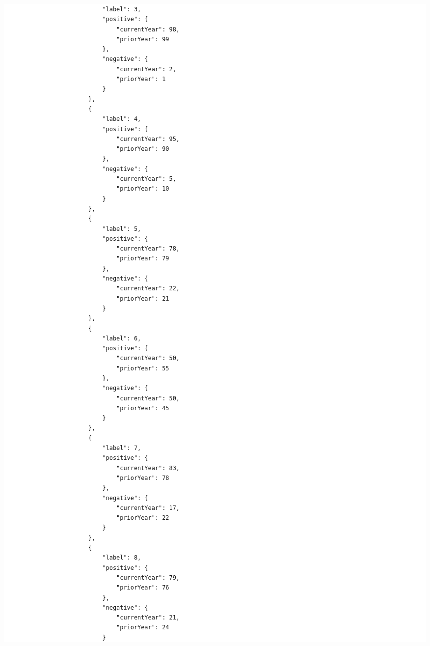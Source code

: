                                 "label": 3,
                                "positive": {
                                    "currentYear": 98,
                                    "priorYear": 99
                                },
                                "negative": {
                                    "currentYear": 2,
                                    "priorYear": 1
                                }
                            },
                            {
                                "label": 4,
                                "positive": {
                                    "currentYear": 95,
                                    "priorYear": 90
                                },
                                "negative": {
                                    "currentYear": 5,
                                    "priorYear": 10
                                }
                            },
                            {
                                "label": 5,
                                "positive": {
                                    "currentYear": 78,
                                    "priorYear": 79
                                },
                                "negative": {
                                    "currentYear": 22,
                                    "priorYear": 21
                                }
                            },
                            {
                                "label": 6,
                                "positive": {
                                    "currentYear": 50,
                                    "priorYear": 55
                                },
                                "negative": {
                                    "currentYear": 50,
                                    "priorYear": 45
                                }
                            },
                            {
                                "label": 7,
                                "positive": {
                                    "currentYear": 83,
                                    "priorYear": 78
                                },
                                "negative": {
                                    "currentYear": 17,
                                    "priorYear": 22
                                }
                            },
                            {
                                "label": 8,
                                "positive": {
                                    "currentYear": 79,
                                    "priorYear": 76
                                },
                                "negative": {
                                    "currentYear": 21,
                                    "priorYear": 24
                                }